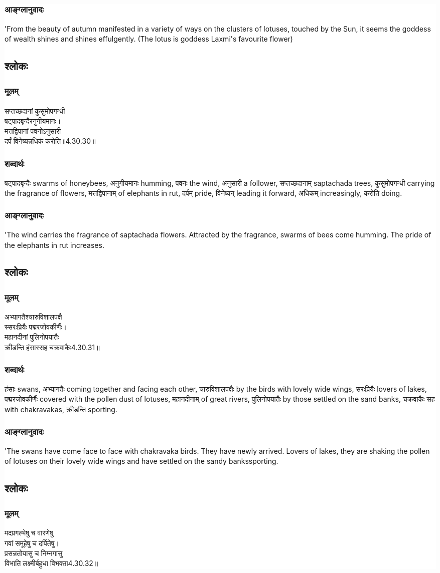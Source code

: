 ### आङ्ग्लानुवादः
'From the beauty of autumn manifested in a variety of ways on the clusters of lotuses, touched by the Sun, it seems the goddess of wealth shines and shines effulgently. (The lotus is goddess Laxmi's favourite flower)



## श्लोकः
### मूलम्
सप्तच्छदानां कुसुमोपगन्धी  
षट्पादबृन्दैरनुगीयमानः।  
मत्तद्विपानां पवनोऽनुसारी  
दर्पं विनेष्यन्नधिकं करोति॥4.30.30॥

### शब्दार्थः
षट्पादबृन्दैः swarms of honeybees, अनुगीयमानः humming, पवनः the wind, अनुसारी a follower, सप्तच्छदानाम् saptachada trees, कुसुमोपगन्धी carrying the fragrance of flowers, मत्तद्विपानाम् of elephants in rut, दर्पम् pride, विनेष्यन् leading it forward, अधिकम् increasingly, करोति doing.

### आङ्ग्लानुवादः
'The wind carries the fragrance of saptachada flowers. Attracted by the fragrance, swarms of bees come humming. The pride of the elephants in rut increases.



## श्लोकः
### मूलम्
अभ्यागतैश्चारुविशालपक्षै  
स्सरःप्रियैः पद्मरजोवकीर्णैः।  
महानदीनां पुलिनोपयातैः  
क्रीडन्ति हंसास्सह चक्रवाकैः4.30.31॥

### शब्दार्थः
हंसाः swans, अभ्यागतैः  coming together and facing each other, चारुविशालपक्षैः by the birds with lovely wide wings, सरःप्रियैः lovers of lakes, पद्मरजोवकीर्णैः covered with the pollen dust of lotuses, महानदीनाम् of great rivers, पुलिनोपयातैः by those settled on the sand banks, चक्रवाकैः सह with chakravakas, क्रीडन्ति sporting.

### आङ्ग्लानुवादः
'The swans have come face to face with chakravaka birds. They have newly arrived.  Lovers of lakes, they are shaking the pollen of lotuses on their lovely wide wings and have settled on the sandy bankssporting.



## श्लोकः
### मूलम्
मदप्रगल्भेषु च वारणेषु  
गवां समूहेषु च दर्पितेषु।  
प्रसन्नतोयासु च निम्नगासु  
विभाति लक्ष्मीर्बहुधा विभक्ता4.30.32॥

